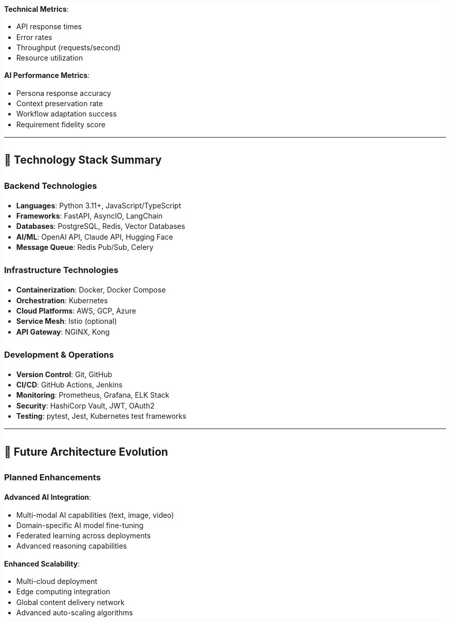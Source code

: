 **Technical Metrics**:
- API response times
- Error rates
- Throughput (requests/second)
- Resource utilization

**AI Performance Metrics**:
- Persona response accuracy
- Context preservation rate
- Workflow adaptation success
- Requirement fidelity score

---

## 🎯 **Technology Stack Summary**

### **Backend Technologies**
- **Languages**: Python 3.11+, JavaScript/TypeScript
- **Frameworks**: FastAPI, AsyncIO, LangChain
- **Databases**: PostgreSQL, Redis, Vector Databases
- **AI/ML**: OpenAI API, Claude API, Hugging Face
- **Message Queue**: Redis Pub/Sub, Celery

### **Infrastructure Technologies**
- **Containerization**: Docker, Docker Compose
- **Orchestration**: Kubernetes
- **Cloud Platforms**: AWS, GCP, Azure
- **Service Mesh**: Istio (optional)
- **API Gateway**: NGINX, Kong

### **Development & Operations**
- **Version Control**: Git, GitHub
- **CI/CD**: GitHub Actions, Jenkins
- **Monitoring**: Prometheus, Grafana, ELK Stack
- **Security**: HashiCorp Vault, JWT, OAuth2
- **Testing**: pytest, Jest, Kubernetes test frameworks

---

## 🚀 **Future Architecture Evolution**

### **Planned Enhancements**

**Advanced AI Integration**:
- Multi-modal AI capabilities (text, image, video)
- Domain-specific AI model fine-tuning
- Federated learning across deployments
- Advanced reasoning capabilities

**Enhanced Scalability**:
- Multi-cloud deployment
- Edge computing integration
- Global content delivery network
- Advanced auto-scaling algorithms
